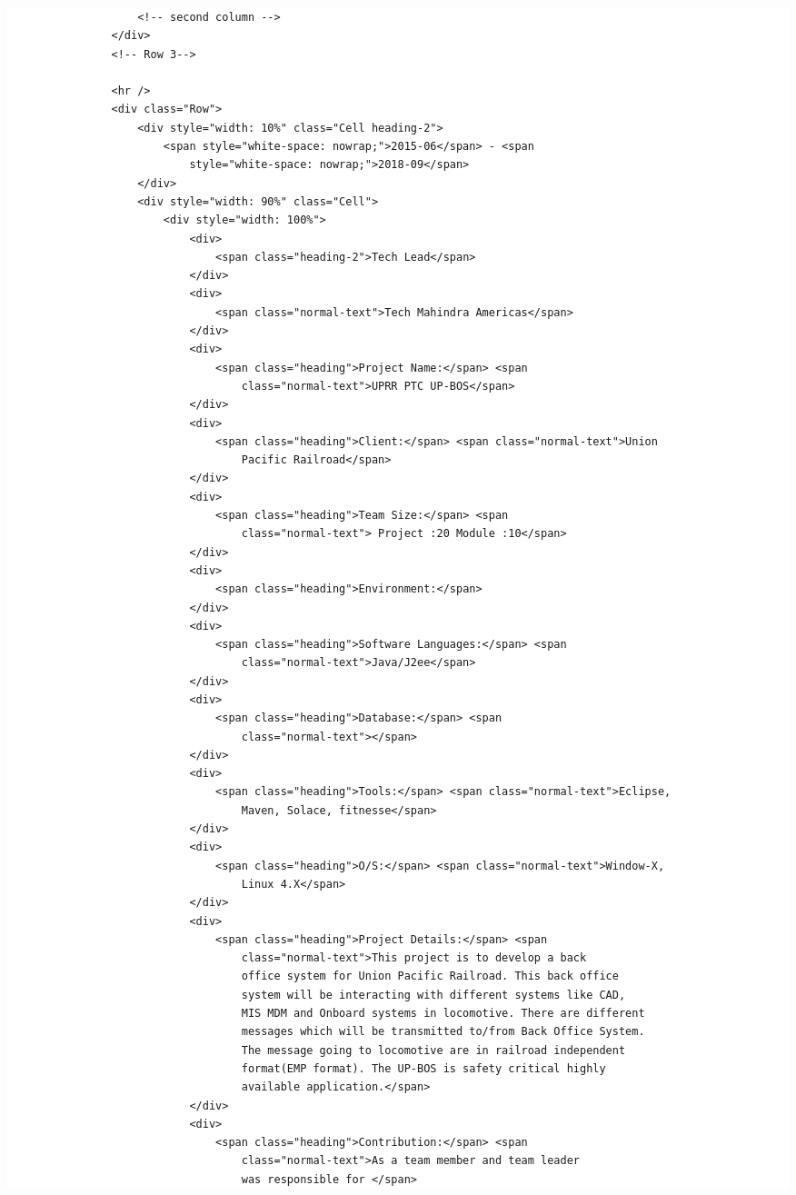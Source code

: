 						<!-- second column -->
					</div>
					<!-- Row 3-->

					<hr />
					<div class="Row">
						<div style="width: 10%" class="Cell heading-2">
							<span style="white-space: nowrap;">2015-06</span> - <span
								style="white-space: nowrap;">2018-09</span>
						</div>
						<div style="width: 90%" class="Cell">
							<div style="width: 100%">
								<div>
									<span class="heading-2">Tech Lead</span>
								</div>
								<div>
									<span class="normal-text">Tech Mahindra Americas</span>
								</div>
								<div>
									<span class="heading">Project Name:</span> <span
										class="normal-text">UPRR PTC UP-BOS</span>
								</div>
								<div>
									<span class="heading">Client:</span> <span class="normal-text">Union
										Pacific Railroad</span>
								</div>
								<div>
									<span class="heading">Team Size:</span> <span
										class="normal-text"> Project :20 Module :10</span>
								</div>
								<div>
									<span class="heading">Environment:</span>
								</div>
								<div>
									<span class="heading">Software Languages:</span> <span
										class="normal-text">Java/J2ee</span>
								</div>
								<div>
									<span class="heading">Database:</span> <span
										class="normal-text"></span>
								</div>
								<div>
									<span class="heading">Tools:</span> <span class="normal-text">Eclipse,
										Maven, Solace, fitnesse</span>
								</div>
								<div>
									<span class="heading">O/S:</span> <span class="normal-text">Window-X,
										Linux 4.X</span>
								</div>
								<div>
									<span class="heading">Project Details:</span> <span
										class="normal-text">This project is to develop a back
										office system for Union Pacific Railroad. This back office
										system will be interacting with different systems like CAD,
										MIS MDM and Onboard systems in locomotive. There are different
										messages which will be transmitted to/from Back Office System.
										The message going to locomotive are in railroad independent
										format(EMP format). The UP-BOS is safety critical highly
										available application.</span>
								</div>
								<div>
									<span class="heading">Contribution:</span> <span
										class="normal-text">As a team member and team leader
										was responsible for </span>